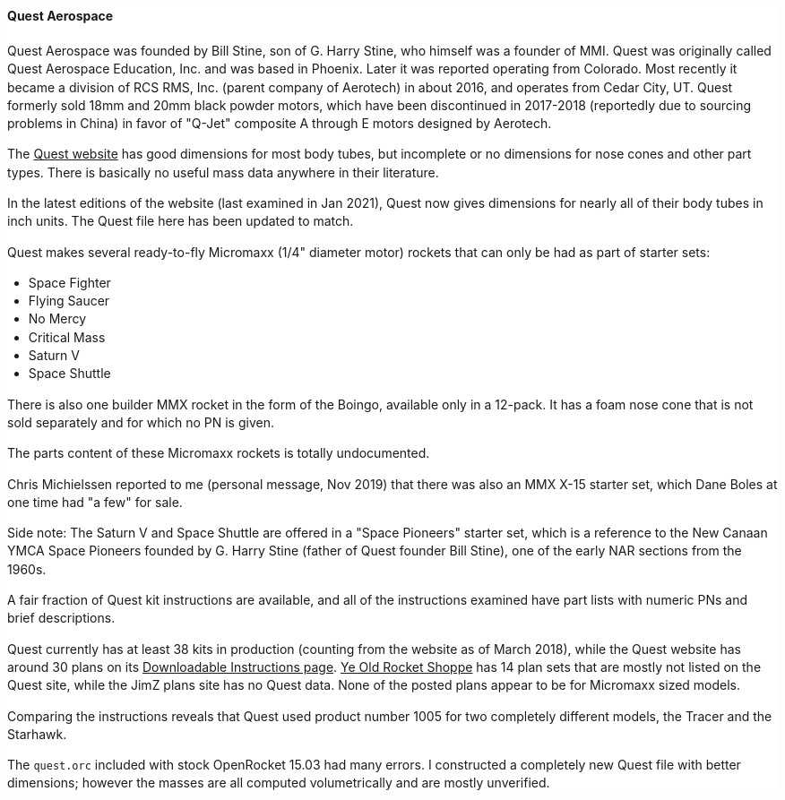 #### Quest Aerospace

Quest Aerospace was founded by Bill Stine, son of G. Harry Stine, who himself was a founder of
MMI. Quest was originally called Quest Aerospace Education, Inc.
and was based in Phoenix.  Later it was reported operating from Colorado.  Most recently it became
a division of RCS RMS, Inc. (parent company of Aerotech) in about 2016, and operates from Cedar City, UT.
Quest formerly sold 18mm and 20mm black powder motors, which have been discontinued in 2017-2018
(reportedly due to sourcing problems in China) in favor of "Q-Jet" composite A through E motors designed
by Aerotech.

The [Quest website](https://www.questaerospace.com/) has good dimensions for most body tubes, but
incomplete or no dimensions for nose cones and other part types.  There is basically no useful mass
data anywhere in their literature.

In the latest editions of the website (last examined in Jan 2021), Quest now gives dimensions
for nearly all of their body tubes in inch units.  The Quest file here has been updated to match.

Quest makes several ready-to-fly Micromaxx (1/4" diameter motor) rockets that can only be had as part of starter sets:

* Space Fighter
* Flying Saucer
* No Mercy
* Critical Mass
* Saturn V
* Space Shuttle

There is also one builder MMX rocket in the form of the Boingo, available only in a 12-pack.
It has a foam nose cone that is not sold separately and for which no PN is given.

The parts content of these Micromaxx rockets is totally undocumented.

Chris Michielssen reported to me (personal message, Nov 2019) that there was also an MMX X-15
starter set, which Dane Boles at one time had "a few" for sale.

Side note: The Saturn V and Space Shuttle are offered in a "Space Pioneers" starter set, which
is a reference to the New Canaan YMCA Space Pioneers founded by G. Harry Stine (father of Quest
founder Bill Stine), one of the early NAR sections from the 1960s.

A fair fraction of Quest kit instructions are available, and all of the instructions examined have
part lists with numeric PNs and brief descriptions.

Quest currently has at least 38 kits in production (counting from the website as of March 2018),
while the Quest website has around 30 plans on its
[Downloadable Instructions page](https://www.questaerospace.com/page/download_instructions).
[Ye Old Rocket Shoppe](http://plans.rocketshoppe.com/quest.htm) has 14 plan sets that are mostly
not listed on the Quest site, while the JimZ plans site has no Quest data.  None of the posted
plans appear to be for Micromaxx sized models.  

Comparing the instructions reveals that Quest used product number 1005 for two completely 
different models, the Tracer and the Starhawk.

The `quest.orc` included with stock OpenRocket 15.03 had many errors.  I constructed a completely
new Quest file with better dimensions; however the masses are all computed volumetrically and
are mostly unverified.
